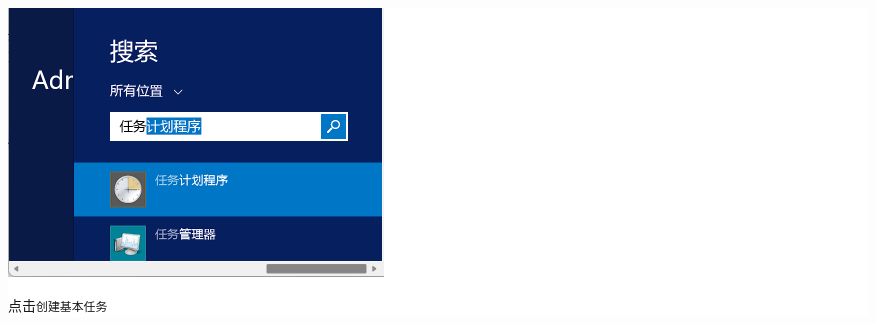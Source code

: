 <img src="assets/image-20220818091631592.png" alt="image-20220818091631592" style="zoom:50%;" />

点击`创建基本任务`
